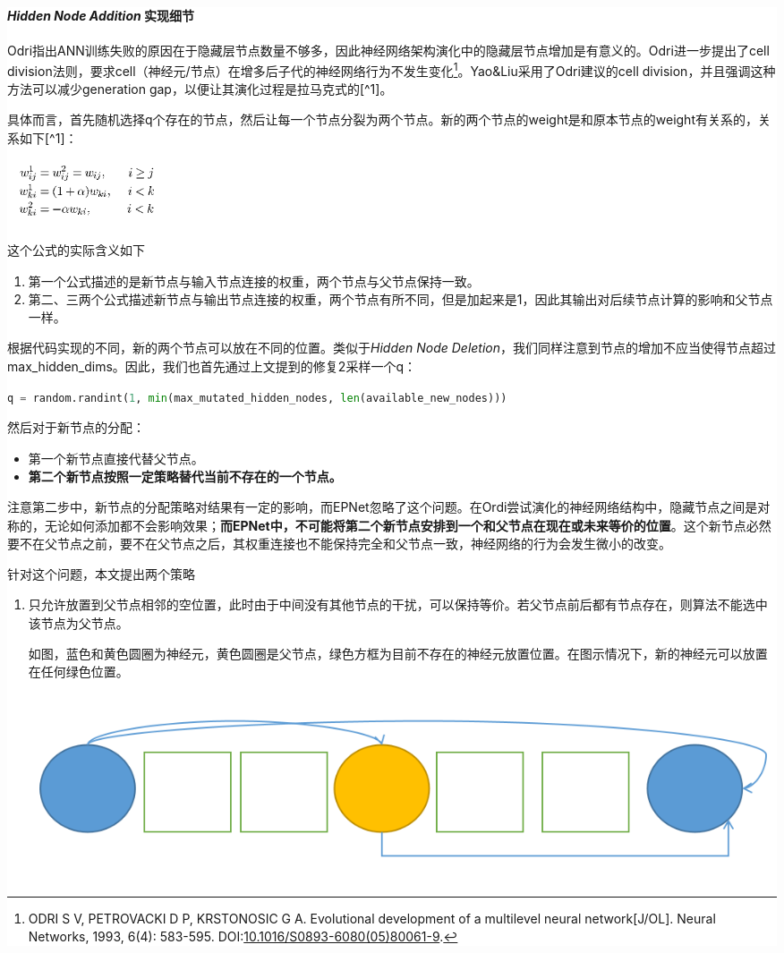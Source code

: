 #### *Hidden Node Addition* 实现细节

Odri指出ANN训练失败的原因在于隐藏层节点数量不够多，因此神经网络架构演化中的隐藏层节点增加是有意义的。Odri进一步提出了cell division法则，要求cell（神经元/节点）在增多后子代的神经网络行为不发生变化[^21]。Yao&Liu采用了Odri建议的cell division，并且强调这种方法可以减少generation gap，以便让其演化过程是拉马克式的[^1]。

具体而言，首先随机选择q个存在的节点，然后让每一个节点分裂为两个节点。新的两个节点的weight是和原本节点的weight有关系的，关系如下[^1]：

<img src="assignment3-report-叶璨铭-12011404.assets/image-20230526182854750.png" alt="image-20230526182854750" style="zoom:33%;"/>

这个公式的实际含义如下

1. 第一个公式描述的是新节点与输入节点连接的权重，两个节点与父节点保持一致。
2. 第二、三两个公式描述新节点与输出节点连接的权重，两个节点有所不同，但是加起来是1，因此其输出对后续节点计算的影响和父节点一样。

根据代码实现的不同，新的两个节点可以放在不同的位置。类似于*Hidden Node Deletion*，我们同样注意到节点的增加不应当使得节点超过max_hidden_dims。因此，我们也首先通过上文提到的修复2采样一个q：

```python
q = random.randint(1, min(max_mutated_hidden_nodes, len(available_new_nodes)))
```

然后对于新节点的分配：

- 第一个新节点直接代替父节点。
- **第二个新节点按照一定策略替代当前不存在的一个节点。**

注意第二步中，新节点的分配策略对结果有一定的影响，而EPNet忽略了这个问题。在Ordi尝试演化的神经网络结构中，隐藏节点之间是对称的，无论如何添加都不会影响效果；**而EPNet中，不可能将第二个新节点安排到一个和父节点在现在或未来等价的位置**。这个新节点必然要不在父节点之前，要不在父节点之后，其权重连接也不能保持完全和父节点一致，神经网络的行为会发生微小的改变。

针对这个问题，本文提出两个策略

1. 只允许放置到父节点相邻的空位置，此时由于中间没有其他节点的干扰，可以保持等价。若父节点前后都有节点存在，则算法不能选中该节点为父节点。

   如图，蓝色和黄色圆圈为神经元，黄色圆圈是父节点，绿色方框为目前不存在的神经元放置位置。在图示情况下，新的神经元可以放置在任何绿色位置。

   ![image-20230526200913830](assignment3-report-叶璨铭-12011404.assets/image-20230526200913830.png)


[^2]: PyTorch2.0EB/OL.2023-05-25.https://pytorch.org/get-started/pytorch-2.0/.
[^3]: NAN. Evolving Artificial Neural Networks[CP/OL]. (2018-12-07)[2023-05-25]. https://github.com/Neutrino42/Advanced_AI_evolving_ANN.
[^4]: WERBOS P J. Backpropagation through time: what it does and how to do it[J/OL]. Proceedings of the IEEE, 1990, 78(10): 1550-1560. DOI:[10.1109/5.58337](https://doi.org/10.1109/5.58337).
[^5]: aritificial neural network[EB/OL]//Bing. [2023-05-25]. [https://cn.bing.com/search?q=aritificial neural network&qs=n&form=QBRE&=%25eManage Your Search History%25E&sp=-1&lq=0&pq=aritificial neural network&sc=10-26&sk=&cvid=82000BA138984D70935E925CF5E0C85A&ghsh=0&ghacc=0&ghpl=](https://cn.bing.com/search?q=aritificial neural network&qs=n&form=QBRE&=%eManage Your Search History%E&sp=-1&lq=0&pq=aritificial neural network&sc=10-26&sk=&cvid=82000BA138984D70935E925CF5E0C85A&ghsh=0&ghacc=0&ghpl=).
[^6]: LIU Z. Densely Connected Convolutional Networks (DenseNets)[CP/OL]. (2023-05-22)[2023-05-25]. https://github.com/liuzhuang13/DenseNet.
[^7]: HUANG G, LIU Z, VAN DER MAATEN L, 等. Densely Connected Convolutional Networks[M/OL]. arXiv, 2018[2023-05-25]. http://arxiv.org/abs/1608.06993. DOI:[10.48550/arXiv.1608.06993](https://doi.org/10.48550/arXiv.1608.06993).
[^8]: HE K, ZHANG X, REN S, 等. Deep Residual Learning for Image Recognition[M/OL]. arXiv, 2015[2023-05-01]. http://arxiv.org/abs/1512.03385. DOI:[10.48550/arXiv.1512.03385](https://doi.org/10.48550/arXiv.1512.03385).
[^9]: A. E. Eiben and J. E. Smith. Introduction to Evolutionary Computation. Springer-Verlag, Berlin, 2015.
[^10]: MSELoss — PyTorch 2.0 documentation[EB/OL]. [2023-05-25]. https://pytorch.org/docs/stable/generated/torch.nn.MSELoss.html#torch.nn.MSELoss.
[^11]: KUMAR S K. On weight initialization in deep neural networks[M/OL]. arXiv, 2017[2023-05-25]. http://arxiv.org/abs/1704.08863.
[^12]: BCELoss — PyTorch 2.0 documentation[EB/OL]. [2023-05-25]. https://pytorch.org/docs/stable/generated/torch.nn.BCELoss.html.
[^13]: 周志华. 机器学习[M/OL]. 清华大学出版社, 2016[2022-07-16]. https://book.douban.com/subject/26708119/.
[^14]: BISHOP C M. Pattern recognition and machine learning[M]. New York: Springer, 2006.
[^15]: RUSSELL Stuartj, PETERNORVIG, 诺维格, 等. 人工智能:一种现代的方法[J/OL]. 清华大学出版社, 2013[2022-07-10]. https://xueshu.baidu.com/usercenter/paper/show?paperid=3ea17f427b46d814759922e4ec067e71&site=xueshu_se&hitarticle=1. DOI:[9787302331094](https://doi.org/9787302331094).
[^16]: KINGMA D P, BA J. Adam: A Method for Stochastic Optimization[M/OL]. arXiv, 2017[2023-05-26]. http://arxiv.org/abs/1412.6980. DOI:[10.48550/arXiv.1412.6980](https://doi.org/10.48550/arXiv.1412.6980).
[^17]: RUDER S. An overview of gradient descent optimization algorithms[M/OL]. arXiv, 2017[2023-05-26]. http://arxiv.org/abs/1609.04747. DOI:[10.48550/arXiv.1609.04747](https://doi.org/10.48550/arXiv.1609.04747).
[^18]: 更多模拟退火算法[EB/OL]. [2023-05-26]. https://scikit-opt.github.io/scikit-opt/#/zh/more_sa?id=_3-types-of-simulated-annealing.
[^19]: 郭飞. scikit-opt[CP/OL]. (2023-05-26)[2023-05-26]. https://github.com/guofei9987/scikit-opt.
[^20]: GLOROT X, BENGIO Y. Understanding the difficulty of training deep feedforward neural networks[C/OL]//Proceedings of the Thirteenth International Conference on Artificial Intelligence and Statistics. JMLR Workshop and Conference Proceedings, 2010: 249-256[2023-05-26]. https://proceedings.mlr.press/v9/glorot10a.html.
[^21]: ODRI S V, PETROVACKI D P, KRSTONOSIC G A. Evolutional development of a multilevel neural network[J/OL]. Neural Networks, 1993, 6(4): 583-595. DOI:[10.1016/S0893-6080(05)80061-9](https://doi.org/10.1016/S0893-6080(05)80061-9).
[^22]: FINNOFF W, HERGERT F, ZIMMERMANN H G. Improving model selection by nonconvergent methods[J/OL]. Neural Networks, 1993, 6(6): 771-783. DOI:[10.1016/S0893-6080(05)80122-4](https://doi.org/10.1016/S0893-6080(05)80122-4).